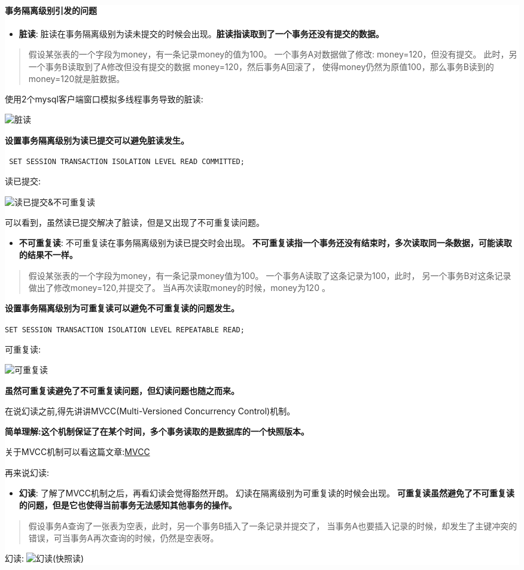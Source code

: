 #### 事务隔离级别引发的问题
- **脏读**: 脏读在事务隔离级别为读未提交的时候会出现。**脏读指读取到了一个事务还没有提交的数据。** 

>假设某张表的一个字段为money，有一条记录money的值为100。
>一个事务A对数据做了修改: money=120，但没有提交。
>此时，另一个事务B读取到了A修改但没有提交的数据 money=120，然后事务A回滚了，
>使得money仍然为原值100，那么事务B读到的money=120就是脏数据。

使用2个mysql客户端窗口模拟多线程事务导致的脏读:

![脏读](../img/database/mysql/脏读.png)

**设置事务隔离级别为读已提交可以避免脏读发生。**
````text
 SET SESSION TRANSACTION ISOLATION LEVEL READ COMMITTED;  
````

读已提交:

![读已提交&不可重复读](../img/database/mysql/读已提交&不可重复读.png)

可以看到，虽然读已提交解决了脏读，但是又出现了不可重复读问题。


- **不可重复读**: 不可重复读在事务隔离级别为读已提交时会出现。
**不可重复读指一个事务还没有结束时，多次读取同一条数据，可能读取的结果不一样。**

>假设某张表的一个字段为money，有一条记录money值为100。
>一个事务A读取了这条记录为100，此时，
>另一个事务B对这条记录做出了修改money=120,并提交了。
>当A再次读取money的时候，money为120 。

**设置事务隔离级别为可重复读可以避免不可重复读的问题发生。**

````text
SET SESSION TRANSACTION ISOLATION LEVEL REPEATABLE READ;
````

可重复读:

![可重复读](../img/database/mysql/可重复读.png)

**虽然可重复读避免了不可重复读问题，但幻读问题也随之而来。**

在说幻读之前,得先讲讲MVCC(Multi-Versioned Concurrency Control)机制。

**简单理解:这个机制保证了在某个时间，多个事务读取的是数据库的一个快照版本。**

关于MVCC机制可以看这篇文章:[MVCC](https://juejin.im/post/5c68a4056fb9a049e063e0ab)

再来说幻读:

- **幻读**: 了解了MVCC机制之后，再看幻读会觉得豁然开朗。
幻读在隔离级别为可重复读的时候会出现。
**可重复读虽然避免了不可重复读的问题，但是它也使得当前事务无法感知其他事务的操作。**

>假设事务A查询了一张表为空表，此时，另一个事务B插入了一条记录并提交了，
>当事务A也要插入记录的时候，却发生了主键冲突的错误，可当事务A再次查询的时候，仍然是空表呀。

幻读:
![幻读(快照读)](../img/database/mysql/幻读.png)
